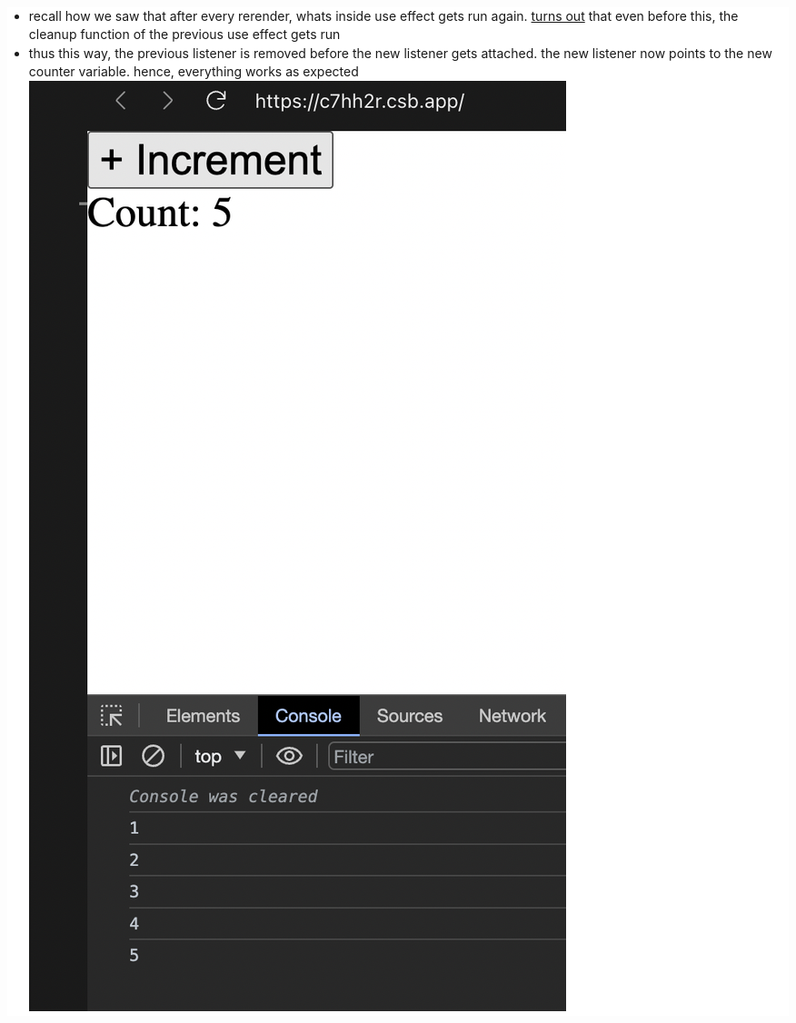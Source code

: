 - recall how we saw that after every rerender, whats inside use effect gets run again. [turns out](https://react.dev/reference/react/useEffect#parameters) that even before this, the cleanup function of the previous use effect gets run
- thus this way, the previous listener is removed before the new listener gets attached. the new listener now points to the new counter variable. hence, everything works as expected
  ![](/assets/img/react/stale-variables-references-fix-final.png)
